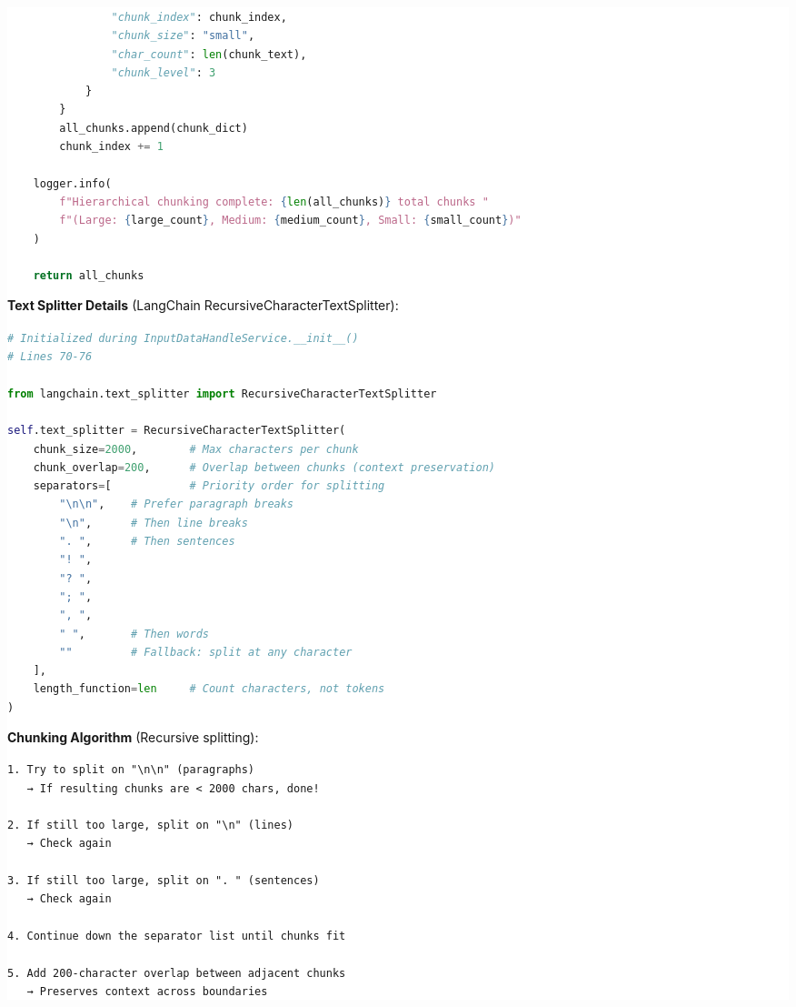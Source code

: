 ```python
                "chunk_index": chunk_index,
                "chunk_size": "small",
                "char_count": len(chunk_text),
                "chunk_level": 3
            }
        }
        all_chunks.append(chunk_dict)
        chunk_index += 1

    logger.info(
        f"Hierarchical chunking complete: {len(all_chunks)} total chunks "
        f"(Large: {large_count}, Medium: {medium_count}, Small: {small_count})"
    )

    return all_chunks
```

**Text Splitter Details** (LangChain RecursiveCharacterTextSplitter):
```python
# Initialized during InputDataHandleService.__init__()
# Lines 70-76

from langchain.text_splitter import RecursiveCharacterTextSplitter

self.text_splitter = RecursiveCharacterTextSplitter(
    chunk_size=2000,        # Max characters per chunk
    chunk_overlap=200,      # Overlap between chunks (context preservation)
    separators=[            # Priority order for splitting
        "\n\n",    # Prefer paragraph breaks
        "\n",      # Then line breaks
        ". ",      # Then sentences
        "! ",
        "? ",
        "; ",
        ", ",
        " ",       # Then words
        ""         # Fallback: split at any character
    ],
    length_function=len     # Count characters, not tokens
)
```

**Chunking Algorithm** (Recursive splitting):
```
1. Try to split on "\n\n" (paragraphs)
   → If resulting chunks are < 2000 chars, done!

2. If still too large, split on "\n" (lines)
   → Check again

3. If still too large, split on ". " (sentences)
   → Check again

4. Continue down the separator list until chunks fit

5. Add 200-character overlap between adjacent chunks
   → Preserves context across boundaries
```
